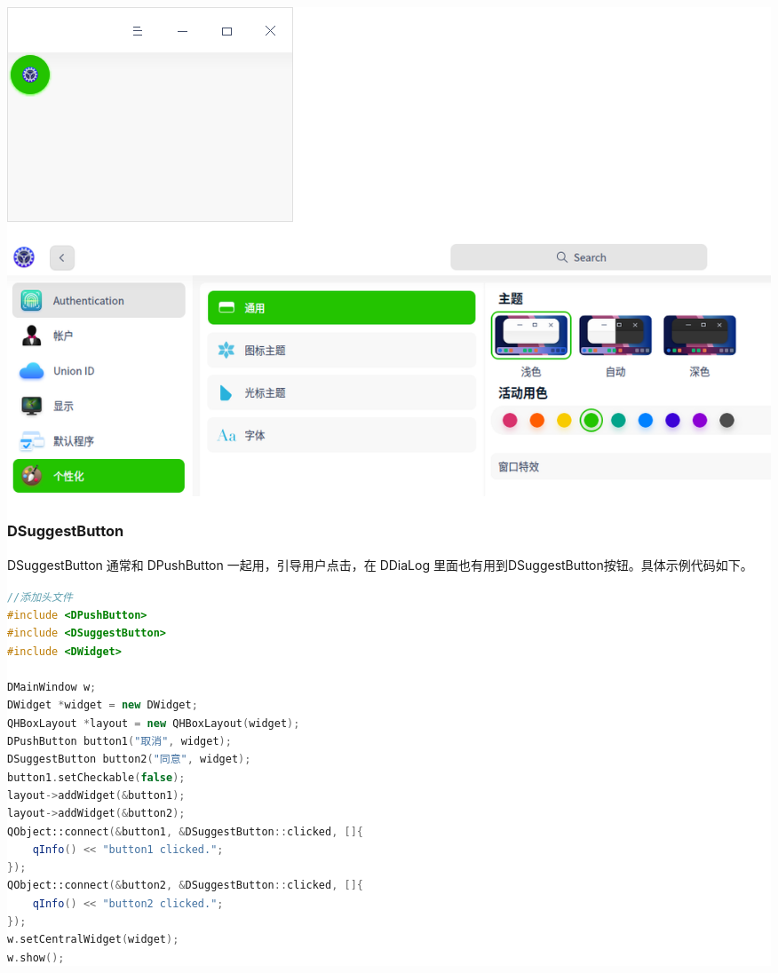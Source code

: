![DFloatingButton使用效果1](img/image-20231206200400890.png)

![DFloatingButton使用效果2](img/image-20231206200443335.png)



### DSuggestButton

DSuggestButton 通常和 DPushButton 一起用，引导用户点击，在 DDiaLog 里面也有用到DSuggestButton按钮。具体示例代码如下。

```c++
//添加头文件
#include <DPushButton>
#include <DSuggestButton>
#include <DWidget>

DMainWindow w;
DWidget *widget = new DWidget;
QHBoxLayout *layout = new QHBoxLayout(widget);
DPushButton button1("取消", widget);
DSuggestButton button2("同意", widget);
button1.setCheckable(false);
layout->addWidget(&button1);
layout->addWidget(&button2);
QObject::connect(&button1, &DSuggestButton::clicked, []{
    qInfo() << "button1 clicked.";
});
QObject::connect(&button2, &DSuggestButton::clicked, []{
    qInfo() << "button2 clicked.";
});
w.setCentralWidget(widget);
w.show();
```

